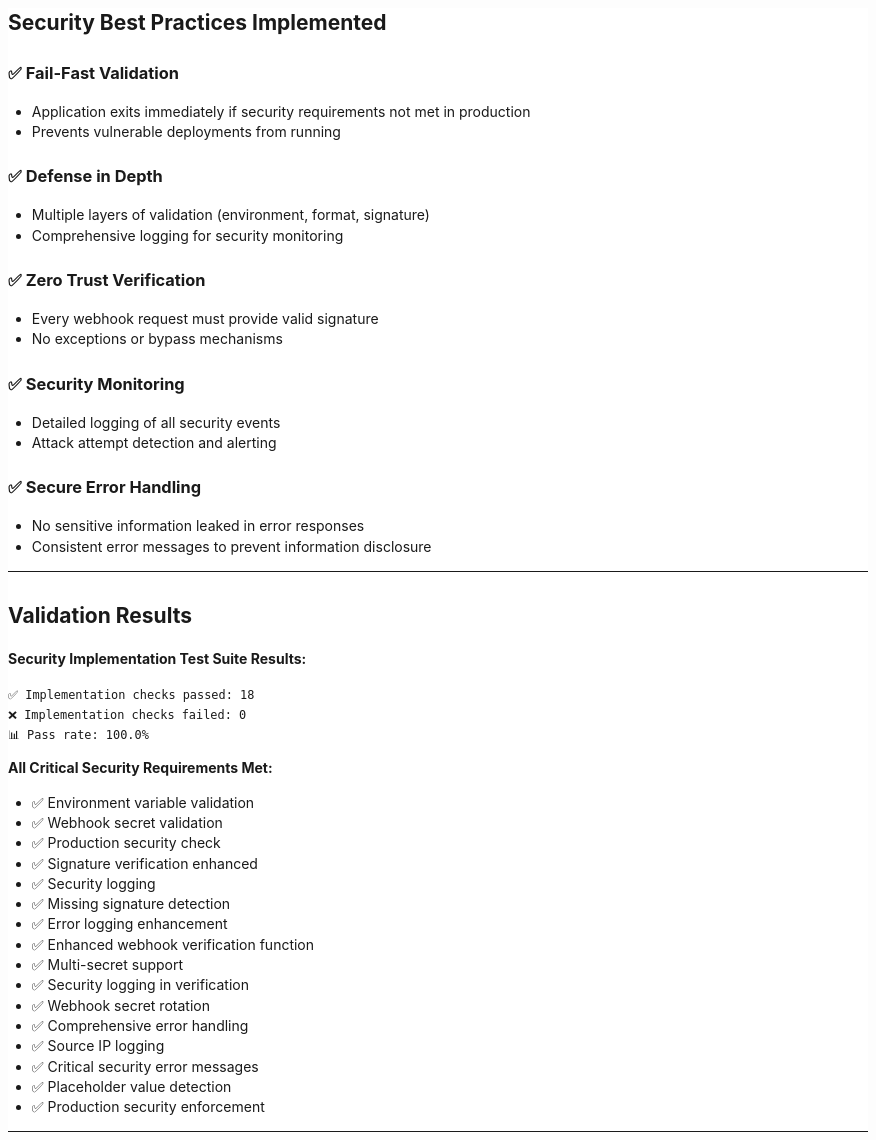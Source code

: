 
## Security Best Practices Implemented

### ✅ Fail-Fast Validation
- Application exits immediately if security requirements not met in production
- Prevents vulnerable deployments from running

### ✅ Defense in Depth
- Multiple layers of validation (environment, format, signature)
- Comprehensive logging for security monitoring

### ✅ Zero Trust Verification
- Every webhook request must provide valid signature
- No exceptions or bypass mechanisms

### ✅ Security Monitoring
- Detailed logging of all security events
- Attack attempt detection and alerting

### ✅ Secure Error Handling
- No sensitive information leaked in error responses
- Consistent error messages to prevent information disclosure

---

## Validation Results

**Security Implementation Test Suite Results:**
```
✅ Implementation checks passed: 18
❌ Implementation checks failed: 0
📊 Pass rate: 100.0%
```

**All Critical Security Requirements Met:**
- ✅ Environment variable validation
- ✅ Webhook secret validation  
- ✅ Production security check
- ✅ Signature verification enhanced
- ✅ Security logging
- ✅ Missing signature detection
- ✅ Error logging enhancement
- ✅ Enhanced webhook verification function
- ✅ Multi-secret support
- ✅ Security logging in verification
- ✅ Webhook secret rotation
- ✅ Comprehensive error handling
- ✅ Source IP logging
- ✅ Critical security error messages
- ✅ Placeholder value detection
- ✅ Production security enforcement

---